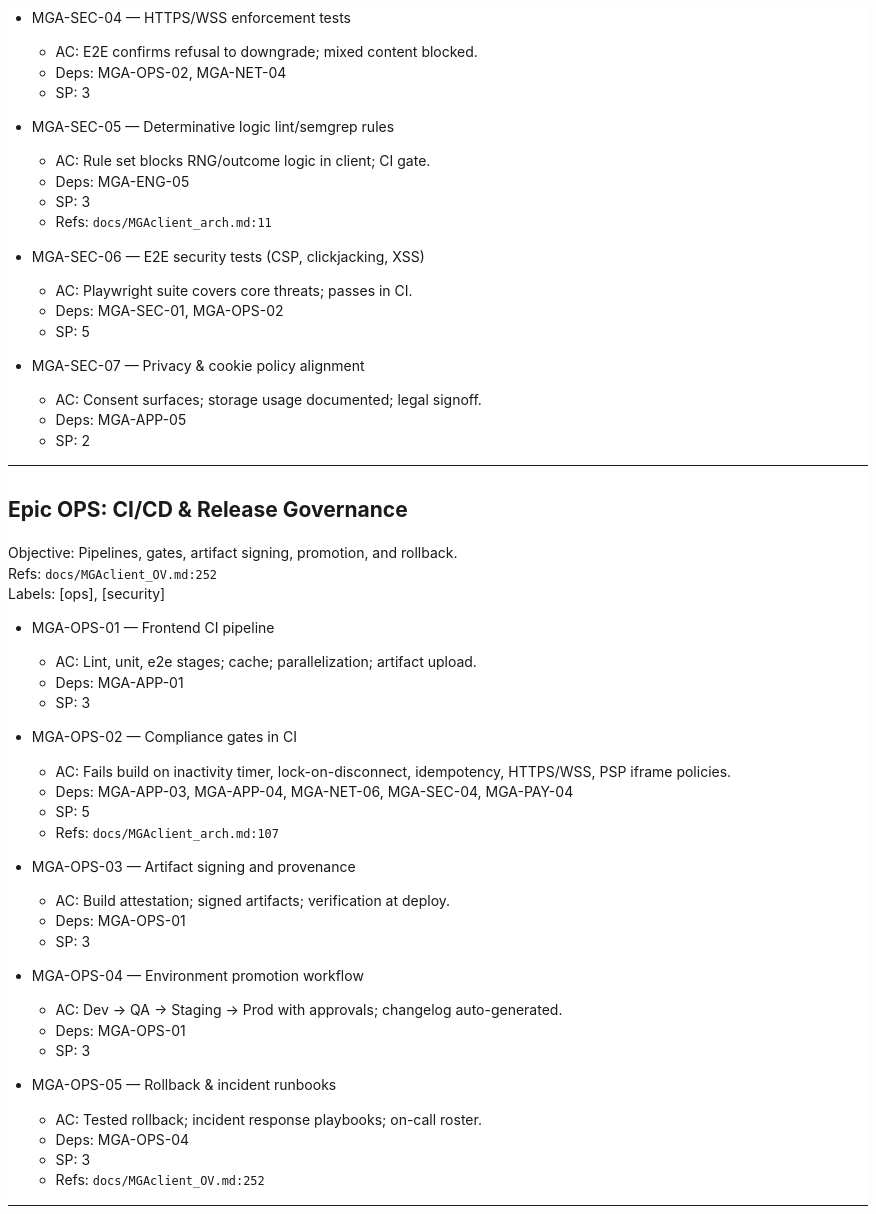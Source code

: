 - MGA-SEC-04 — HTTPS/WSS enforcement tests
  - AC: E2E confirms refusal to downgrade; mixed content blocked.
  - Deps: MGA-OPS-02, MGA-NET-04  
  - SP: 3

- MGA-SEC-05 — Determinative logic lint/semgrep rules
  - AC: Rule set blocks RNG/outcome logic in client; CI gate.
  - Deps: MGA-ENG-05  
  - SP: 3  
  - Refs: `docs/MGAclient_arch.md:11`

- MGA-SEC-06 — E2E security tests (CSP, clickjacking, XSS)
  - AC: Playwright suite covers core threats; passes in CI.
  - Deps: MGA-SEC-01, MGA-OPS-02  
  - SP: 5

- MGA-SEC-07 — Privacy & cookie policy alignment
  - AC: Consent surfaces; storage usage documented; legal signoff.
  - Deps: MGA-APP-05  
  - SP: 2

---

## Epic OPS: CI/CD & Release Governance

Objective: Pipelines, gates, artifact signing, promotion, and rollback.  
Refs: `docs/MGAclient_OV.md:252`  
Labels: [ops], [security]

- MGA-OPS-01 — Frontend CI pipeline
  - AC: Lint, unit, e2e stages; cache; parallelization; artifact upload.
  - Deps: MGA-APP-01  
  - SP: 3

- MGA-OPS-02 — Compliance gates in CI
  - AC: Fails build on inactivity timer, lock-on-disconnect, idempotency, HTTPS/WSS, PSP iframe policies.
  - Deps: MGA-APP-03, MGA-APP-04, MGA-NET-06, MGA-SEC-04, MGA-PAY-04  
  - SP: 5  
  - Refs: `docs/MGAclient_arch.md:107`

- MGA-OPS-03 — Artifact signing and provenance
  - AC: Build attestation; signed artifacts; verification at deploy.
  - Deps: MGA-OPS-01  
  - SP: 3

- MGA-OPS-04 — Environment promotion workflow
  - AC: Dev → QA → Staging → Prod with approvals; changelog auto-generated.
  - Deps: MGA-OPS-01  
  - SP: 3

- MGA-OPS-05 — Rollback & incident runbooks
  - AC: Tested rollback; incident response playbooks; on-call roster.
  - Deps: MGA-OPS-04  
  - SP: 3  
  - Refs: `docs/MGAclient_OV.md:252`

---